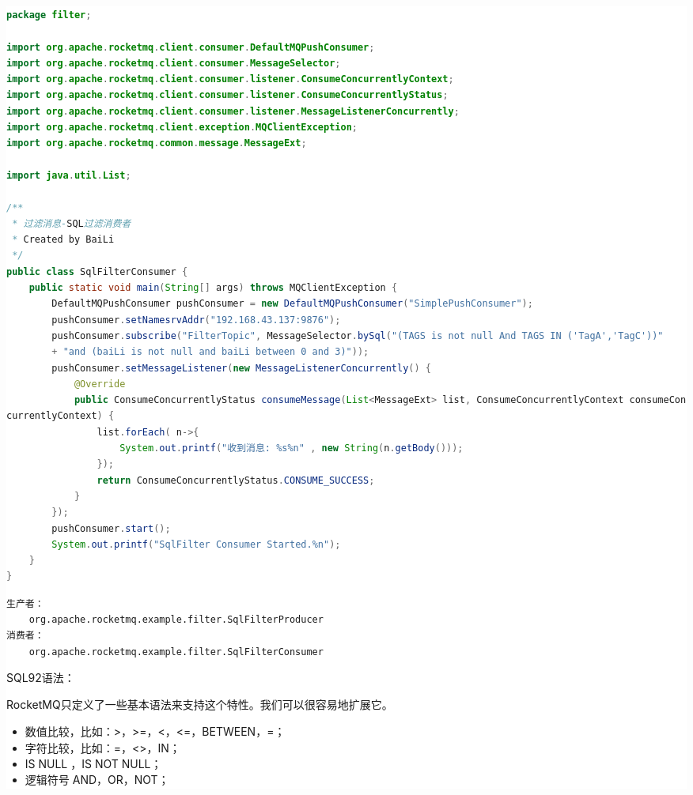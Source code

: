 ```java
package filter;

import org.apache.rocketmq.client.consumer.DefaultMQPushConsumer;
import org.apache.rocketmq.client.consumer.MessageSelector;
import org.apache.rocketmq.client.consumer.listener.ConsumeConcurrentlyContext;
import org.apache.rocketmq.client.consumer.listener.ConsumeConcurrentlyStatus;
import org.apache.rocketmq.client.consumer.listener.MessageListenerConcurrently;
import org.apache.rocketmq.client.exception.MQClientException;
import org.apache.rocketmq.common.message.MessageExt;

import java.util.List;

/**
 * 过滤消息-SQL过滤消费者
 * Created by BaiLi
 */
public class SqlFilterConsumer {
    public static void main(String[] args) throws MQClientException {
        DefaultMQPushConsumer pushConsumer = new DefaultMQPushConsumer("SimplePushConsumer");
        pushConsumer.setNamesrvAddr("192.168.43.137:9876");
        pushConsumer.subscribe("FilterTopic", MessageSelector.bySql("(TAGS is not null And TAGS IN ('TagA','TagC'))"
        + "and (baiLi is not null and baiLi between 0 and 3)"));
        pushConsumer.setMessageListener(new MessageListenerConcurrently() {
            @Override
            public ConsumeConcurrentlyStatus consumeMessage(List<MessageExt> list, ConsumeConcurrentlyContext consumeConcurrentlyContext) {
                list.forEach( n->{
                    System.out.printf("收到消息: %s%n" , new String(n.getBody()));
                });
                return ConsumeConcurrentlyStatus.CONSUME_SUCCESS;
            }
        });
        pushConsumer.start();
        System.out.printf("SqlFilter Consumer Started.%n");
    }
}

```

```plain
生产者：
	org.apache.rocketmq.example.filter.SqlFilterProducer 
消费者：
	org.apache.rocketmq.example.filter.SqlFilterConsumer
```

SQL92语法： 

RocketMQ只定义了一些基本语法来支持这个特性。我们可以很容易地扩展它。

+ 数值比较，比如：>，>=，<，<=，BETWEEN，=； 
+ 字符比较，比如：=，<>，IN； 
+ IS NULL ，IS NOT NULL； 
+ 逻辑符号 AND，OR，NOT；
